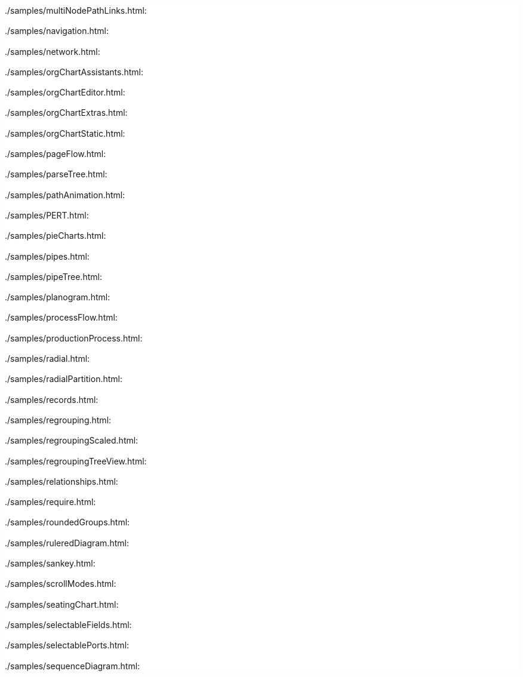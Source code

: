 ./samples/multiNodePathLinks.html:

./samples/navigation.html: 

./samples/network.html:

./samples/orgChartAssistants.html:

./samples/orgChartEditor.html:

./samples/orgChartExtras.html:

./samples/orgChartStatic.html:

./samples/pageFlow.html:

./samples/parseTree.html: 

./samples/pathAnimation.html:

./samples/PERT.html:

./samples/pieCharts.html:

./samples/pipes.html:

./samples/pipeTree.html: 

./samples/planogram.html:

./samples/processFlow.html:

./samples/productionProcess.html:

./samples/radial.html:

./samples/radialPartition.html:

./samples/records.html: 

./samples/regrouping.html:

./samples/regroupingScaled.html:

./samples/regroupingTreeView.html:

./samples/relationships.html:

./samples/require.html:

./samples/roundedGroups.html:

./samples/ruleredDiagram.html:

./samples/sankey.html:

./samples/scrollModes.html:

./samples/seatingChart.html:

./samples/selectableFields.html: 

./samples/selectablePorts.html:

./samples/sequenceDiagram.html:
